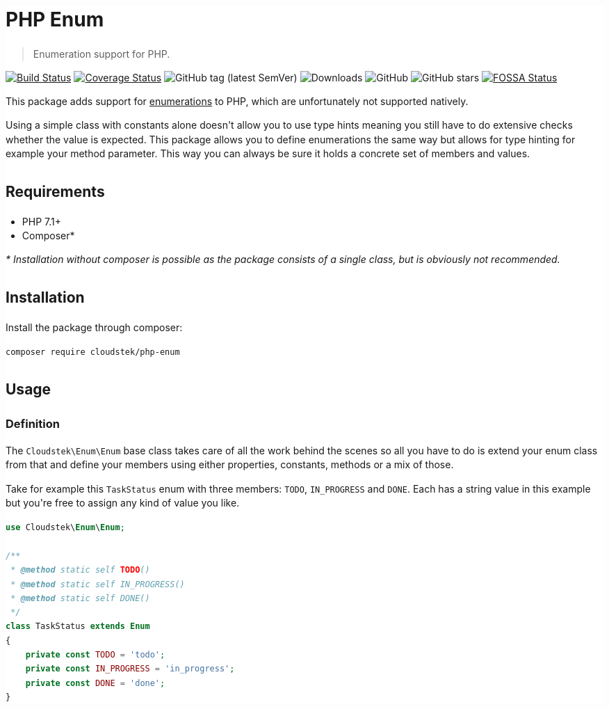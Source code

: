 # PHP Enum

> Enumeration support for PHP.

[![Build Status](https://img.shields.io/github/workflow/status/Cloudstek/php-enum/php)](https://github.com/Cloudstek/php-enum/actions) [![Coverage Status](https://coveralls.io/repos/github/Cloudstek/php-enum/badge.svg)](https://coveralls.io/github/Cloudstek/php-enum) ![GitHub tag (latest SemVer)](https://img.shields.io/github/v/tag/Cloudstek/php-enum?label=latest) ![Downloads](https://img.shields.io/packagist/dt/cloudstek/php-enum) ![GitHub](https://img.shields.io/github/license/Cloudstek/php-enum) ![GitHub stars](https://img.shields.io/github/stars/Cloudstek/php-enum)
[![FOSSA Status](https://app.fossa.io/api/projects/git%2Bgithub.com%2FCloudstek%2Fphp-enum.svg?type=shield)](https://app.fossa.io/projects/git%2Bgithub.com%2FCloudstek%2Fphp-enum?ref=badge_shield)

This package adds support for [enumerations](https://en.wikipedia.org/wiki/Enumerated_type) to PHP, which are unfortunately not supported natively.

Using a simple class with constants alone doesn't allow you to use type hints meaning you still have to do extensive checks whether the value is expected. This package allows you to define enumerations the same way but allows for type hinting for example your method parameter. This way you can always be sure it holds a concrete set of members and values.

## Requirements

- PHP 7.1+
- Composer*

*\* Installation without composer is possible as the package consists of a single class, but is obviously not recommended.*

## Installation

Install the package through composer:

```bash
composer require cloudstek/php-enum
```

## Usage

### Definition

The `Cloudstek\Enum\Enum` base class takes care of all the work behind the scenes so all you have to do is extend your enum class from that and define your members using either properties, constants, methods or a mix of those.

Take for example this `TaskStatus` enum with three members: `TODO`, `IN_PROGRESS` and `DONE`. Each has a string value in this example but you're free to assign any kind of value you like.

```php
use Cloudstek\Enum\Enum;

/**
 * @method static self TODO()
 * @method static self IN_PROGRESS()
 * @method static self DONE()
 */
class TaskStatus extends Enum
{
    private const TODO = 'todo';
    private const IN_PROGRESS = 'in_progress';
    private const DONE = 'done';
}
```
